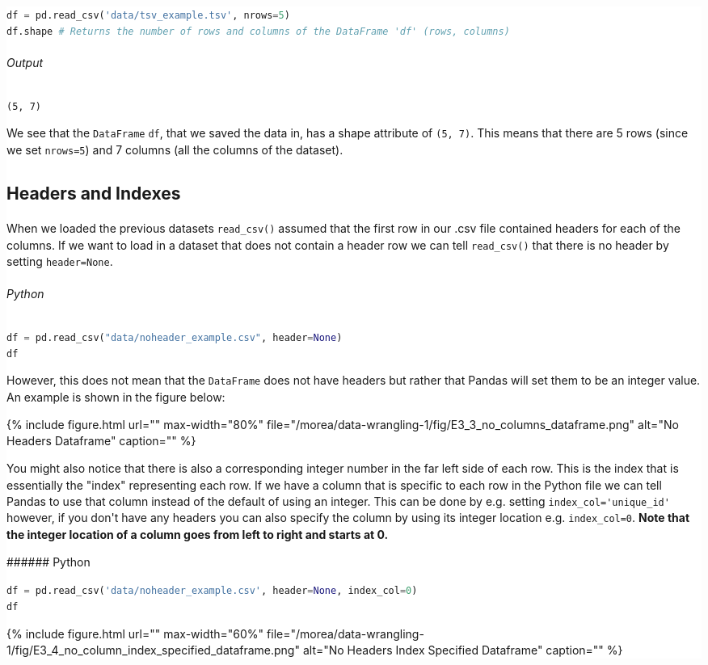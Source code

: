 ~~~python
df = pd.read_csv('data/tsv_example.tsv', nrows=5)
df.shape # Returns the number of rows and columns of the DataFrame 'df' (rows, columns)
~~~

###### Output

~~~
(5, 7)
~~~

</div>

We see that the `DataFrame` `df`, that we saved the data in, has a shape attribute of `(5, 7)`. This means that there are 5 rows (since we set `nrows=5`) and 7 columns (all the columns of the dataset).

## Headers and Indexes

<div class="alert alert-secondary" role="alert" markdown="1">

When we loaded the previous datasets `read_csv()` assumed that the first row in our .csv file contained headers for each of the columns. If we want to load in a dataset that does not contain a header row we can tell `read_csv()` that there is no header by setting `header=None`.

###### Python

~~~python
df = pd.read_csv("data/noheader_example.csv", header=None)
df
~~~
</div>


However, this does not mean that the `DataFrame` does not have headers but rather that Pandas will set them to be an integer value. An example is shown in the figure below:

{% include figure.html url="" max-width="80%" file="/morea/data-wrangling-1/fig/E3_3_no_columns_dataframe.png" alt="No Headers Dataframe" caption="" %}


You might also notice that there is also a corresponding integer number in the far left side of each row. This is the index that is essentially the "index" representing each row. If we have a column that is specific to each row in the Python file we can tell Pandas to use that column instead of the default of using an integer. This can be done by e.g. setting `index_col='unique_id'` however, if you don't have any headers you can also specify the column by using its integer location e.g. `index_col=0`. **Note that the integer location of a column goes from left to right and starts at 0.**

<div class="alert alert-secondary" role="alert" markdown="1">
###### Python

~~~python
df = pd.read_csv('data/noheader_example.csv', header=None, index_col=0)
df
~~~
</div>

{% include figure.html url="" max-width="60%" file="/morea/data-wrangling-1/fig/E3_4_no_column_index_specified_dataframe.png" alt="No Headers Index Specified Dataframe" caption="" %}
